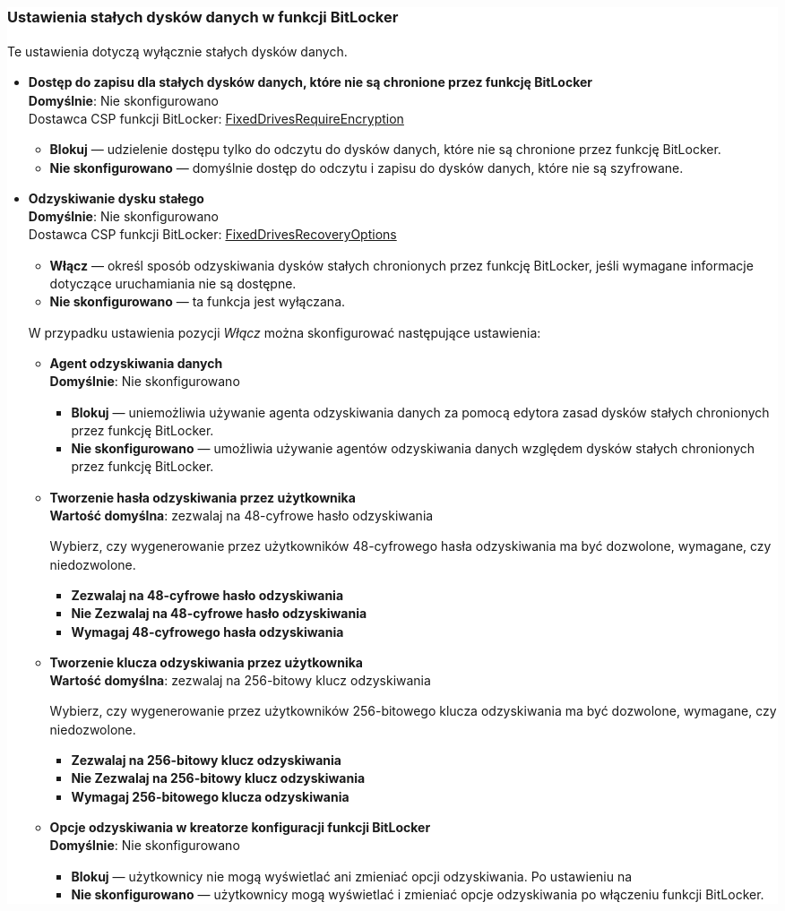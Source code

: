 ### <a name="bitlocker-fixed-data-drive-settings"></a>Ustawienia stałych dysków danych w funkcji BitLocker  

Te ustawienia dotyczą wyłącznie stałych dysków danych.  

- **Dostęp do zapisu dla stałych dysków danych, które nie są chronione przez funkcję BitLocker**  
  **Domyślnie**: Nie skonfigurowano  
  Dostawca CSP funkcji BitLocker: [FixedDrivesRequireEncryption](https://go.microsoft.com/fwlink/?linkid=872534)  

  - **Blokuj** — udzielenie dostępu tylko do odczytu do dysków danych, które nie są chronione przez funkcję BitLocker.  
  - **Nie skonfigurowano** — domyślnie dostęp do odczytu i zapisu do dysków danych, które nie są szyfrowane.  

- **Odzyskiwanie dysku stałego**  
  **Domyślnie**: Nie skonfigurowano  
  Dostawca CSP funkcji BitLocker: [FixedDrivesRecoveryOptions](https://go.microsoft.com/fwlink/?linkid=872538)  

  - **Włącz** — określ sposób odzyskiwania dysków stałych chronionych przez funkcję BitLocker, jeśli wymagane informacje dotyczące uruchamiania nie są dostępne.  
  - **Nie skonfigurowano** — ta funkcja jest wyłączana.  

  W przypadku ustawienia pozycji *Włącz* można skonfigurować następujące ustawienia:  

  - **Agent odzyskiwania danych**  
    **Domyślnie**: Nie skonfigurowano  
 
    - **Blokuj** — uniemożliwia używanie agenta odzyskiwania danych za pomocą edytora zasad dysków stałych chronionych przez funkcję BitLocker. 
    - **Nie skonfigurowano** — umożliwia używanie agentów odzyskiwania danych względem dysków stałych chronionych przez funkcję BitLocker.  

  - **Tworzenie hasła odzyskiwania przez użytkownika**  
    **Wartość domyślna**: zezwalaj na 48-cyfrowe hasło odzyskiwania  

    Wybierz, czy wygenerowanie przez użytkowników 48-cyfrowego hasła odzyskiwania ma być dozwolone, wymagane, czy niedozwolone.  
    - **Zezwalaj na 48-cyfrowe hasło odzyskiwania**  
    - **Nie Zezwalaj na 48-cyfrowe hasło odzyskiwania**  
    - **Wymagaj 48-cyfrowego hasła odzyskiwania**  

  - **Tworzenie klucza odzyskiwania przez użytkownika**  
    **Wartość domyślna**: zezwalaj na 256-bitowy klucz odzyskiwania

    Wybierz, czy wygenerowanie przez użytkowników 256-bitowego klucza odzyskiwania ma być dozwolone, wymagane, czy niedozwolone.
    - **Zezwalaj na 256-bitowy klucz odzyskiwania**  
    - **Nie Zezwalaj na 256-bitowy klucz odzyskiwania**  
    - **Wymagaj 256-bitowego klucza odzyskiwania**  

  - **Opcje odzyskiwania w kreatorze konfiguracji funkcji BitLocker**  
    **Domyślnie**: Nie skonfigurowano  

    - **Blokuj** — użytkownicy nie mogą wyświetlać ani zmieniać opcji odzyskiwania. Po ustawieniu na 
    - **Nie skonfigurowano** — użytkownicy mogą wyświetlać i zmieniać opcje odzyskiwania po włączeniu funkcji BitLocker.
 